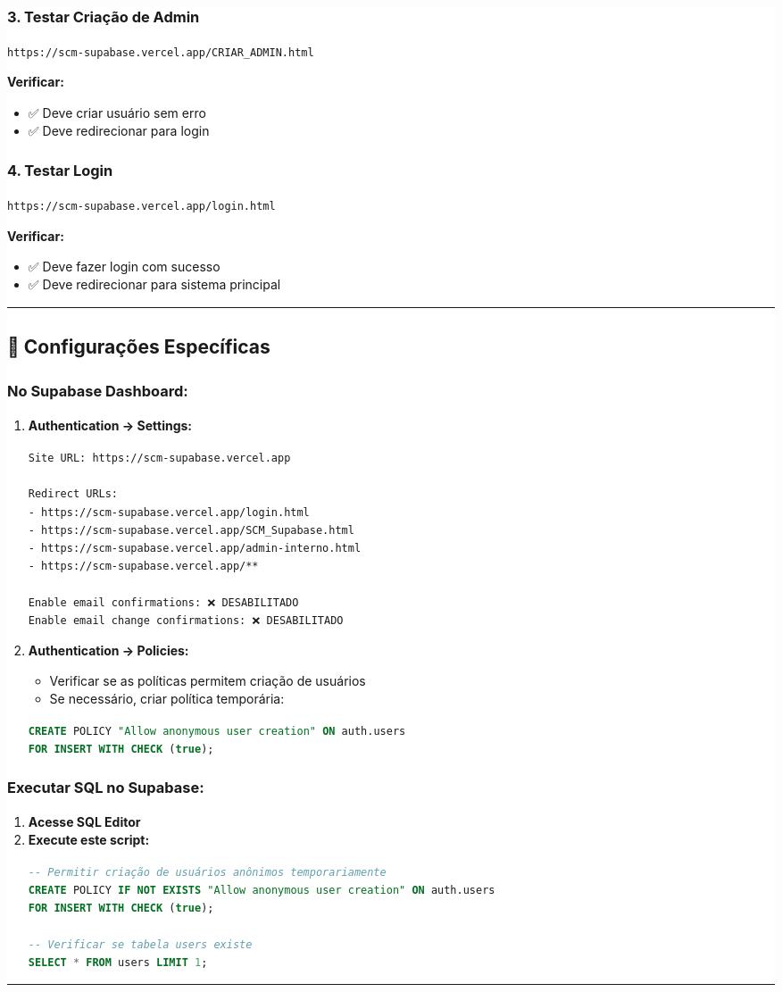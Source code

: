 ### **3. Testar Criação de Admin**
```
https://scm-supabase.vercel.app/CRIAR_ADMIN.html
```
**Verificar:**
- ✅ Deve criar usuário sem erro
- ✅ Deve redirecionar para login

### **4. Testar Login**
```
https://scm-supabase.vercel.app/login.html
```
**Verificar:**
- ✅ Deve fazer login com sucesso
- ✅ Deve redirecionar para sistema principal

---

## 🔧 Configurações Específicas

### **No Supabase Dashboard:**

1. **Authentication → Settings:**
   ```
   Site URL: https://scm-supabase.vercel.app
   
   Redirect URLs:
   - https://scm-supabase.vercel.app/login.html
   - https://scm-supabase.vercel.app/SCM_Supabase.html
   - https://scm-supabase.vercel.app/admin-interno.html
   - https://scm-supabase.vercel.app/**
   
   Enable email confirmations: ❌ DESABILITADO
   Enable email change confirmations: ❌ DESABILITADO
   ```

2. **Authentication → Policies:**
   - Verificar se as políticas permitem criação de usuários
   - Se necessário, criar política temporária:
   ```sql
   CREATE POLICY "Allow anonymous user creation" ON auth.users
   FOR INSERT WITH CHECK (true);
   ```

### **Executar SQL no Supabase:**

1. **Acesse SQL Editor**
2. **Execute este script:**
   ```sql
   -- Permitir criação de usuários anônimos temporariamente
   CREATE POLICY IF NOT EXISTS "Allow anonymous user creation" ON auth.users
   FOR INSERT WITH CHECK (true);
   
   -- Verificar se tabela users existe
   SELECT * FROM users LIMIT 1;
   ```

---